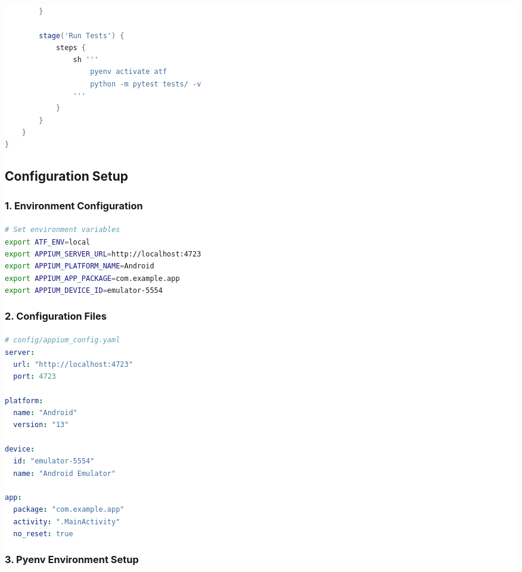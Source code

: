 ```groovy
        }
        
        stage('Run Tests') {
            steps {
                sh '''
                    pyenv activate atf
                    python -m pytest tests/ -v
                '''
            }
        }
    }
}
```

## Configuration Setup

### 1. Environment Configuration

```bash
# Set environment variables
export ATF_ENV=local
export APPIUM_SERVER_URL=http://localhost:4723
export APPIUM_PLATFORM_NAME=Android
export APPIUM_APP_PACKAGE=com.example.app
export APPIUM_DEVICE_ID=emulator-5554
```

### 2. Configuration Files

```yaml
# config/appium_config.yaml
server:
  url: "http://localhost:4723"
  port: 4723

platform:
  name: "Android"
  version: "13"

device:
  id: "emulator-5554"
  name: "Android Emulator"

app:
  package: "com.example.app"
  activity: ".MainActivity"
  no_reset: true
```

### 3. Pyenv Environment Setup
